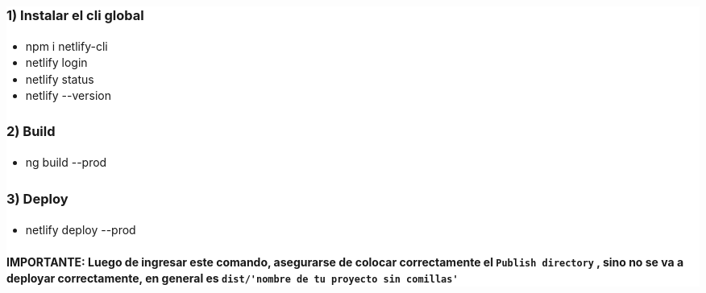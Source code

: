 ### 1) Instalar el cli global
 * npm i netlify-cli
 * netlify login
 * netlify status
 * netlify --version

### 2) Build 
 * ng build --prod 

### 3) Deploy
* netlify deploy --prod
#### IMPORTANTE: Luego de ingresar este comando, asegurarse de colocar correctamente el `Publish directory` , sino no se va a deployar correctamente, en general es  `dist/'nombre de tu proyecto sin comillas' ` 
